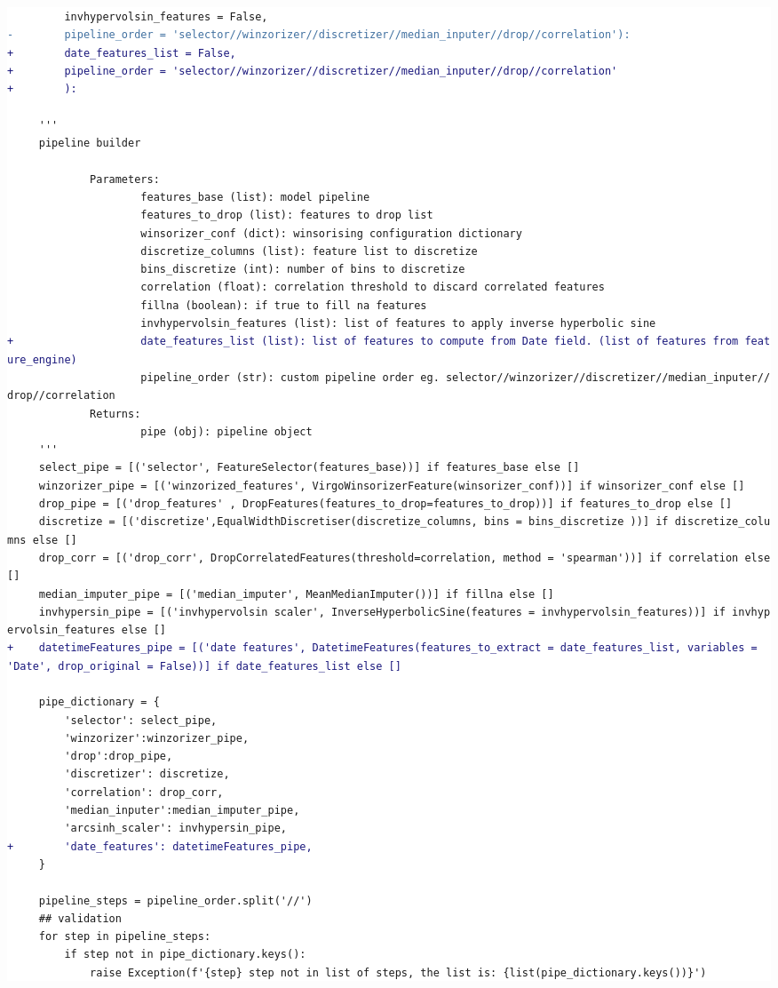 ```diff
         invhypervolsin_features = False,
-        pipeline_order = 'selector//winzorizer//discretizer//median_inputer//drop//correlation'):
+        date_features_list = False,
+        pipeline_order = 'selector//winzorizer//discretizer//median_inputer//drop//correlation'
+        ):
 
     '''
     pipeline builder
 
             Parameters:
                     features_base (list): model pipeline
                     features_to_drop (list): features to drop list
                     winsorizer_conf (dict): winsorising configuration dictionary
                     discretize_columns (list): feature list to discretize
                     bins_discretize (int): number of bins to discretize
                     correlation (float): correlation threshold to discard correlated features
                     fillna (boolean): if true to fill na features
                     invhypervolsin_features (list): list of features to apply inverse hyperbolic sine
+                    date_features_list (list): list of features to compute from Date field. (list of features from feature_engine)
                     pipeline_order (str): custom pipeline order eg. selector//winzorizer//discretizer//median_inputer//drop//correlation
             Returns:
                     pipe (obj): pipeline object
     '''
     select_pipe = [('selector', FeatureSelector(features_base))] if features_base else []
     winzorizer_pipe = [('winzorized_features', VirgoWinsorizerFeature(winsorizer_conf))] if winsorizer_conf else []
     drop_pipe = [('drop_features' , DropFeatures(features_to_drop=features_to_drop))] if features_to_drop else []
     discretize = [('discretize',EqualWidthDiscretiser(discretize_columns, bins = bins_discretize ))] if discretize_columns else []
     drop_corr = [('drop_corr', DropCorrelatedFeatures(threshold=correlation, method = 'spearman'))] if correlation else []
     median_imputer_pipe = [('median_imputer', MeanMedianImputer())] if fillna else []
     invhypersin_pipe = [('invhypervolsin scaler', InverseHyperbolicSine(features = invhypervolsin_features))] if invhypervolsin_features else []
+    datetimeFeatures_pipe = [('date features', DatetimeFeatures(features_to_extract = date_features_list, variables = 'Date', drop_original = False))] if date_features_list else []
 
     pipe_dictionary = {
         'selector': select_pipe,
         'winzorizer':winzorizer_pipe,
         'drop':drop_pipe,
         'discretizer': discretize,
         'correlation': drop_corr,
         'median_inputer':median_imputer_pipe,
         'arcsinh_scaler': invhypersin_pipe,
+        'date_features': datetimeFeatures_pipe,
     }
 
     pipeline_steps = pipeline_order.split('//')
     ## validation
     for step in pipeline_steps:
         if step not in pipe_dictionary.keys():
             raise Exception(f'{step} step not in list of steps, the list is: {list(pipe_dictionary.keys())}')
```
